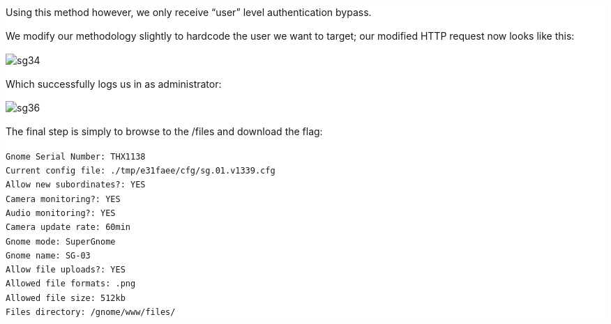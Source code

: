 Using this method however, we only receive “user” level authentication bypass.

We modify our methodology slightly to hardcode the user we want to target; our modified HTTP request now looks like this:

<img class="alignnone wp-image-453" src="/images/2016/01/sg34.png" alt="sg34" width="651" height="226" srcset="/images/2016/01/sg34.png 795w, /images/2016/01/sg34-300x104.png 300w, /images/2016/01/sg34-768x267.png 768w, /images/2016/01/sg34-660x229.png 660w" sizes="(max-width: 651px) 100vw, 651px" />

Which successfully logs us in as administrator:

<img class="alignnone wp-image-455" src="/images/2016/01/sg36.png" alt="sg36" width="521" height="179" srcset="/images/2016/01/sg36.png 734w, /images/2016/01/sg36-300x103.png 300w, /images/2016/01/sg36-660x227.png 660w" sizes="(max-width: 521px) 100vw, 521px" />

The final step is simply to browse to the /files and download the flag:

```
Gnome Serial Number: THX1138
Current config file: ./tmp/e31faee/cfg/sg.01.v1339.cfg
Allow new subordinates?: YES
Camera monitoring?: YES
Audio monitoring?: YES
Camera update rate: 60min
Gnome mode: SuperGnome
Gnome name: SG-03
Allow file uploads?: YES
Allowed file formats: .png
Allowed file size: 512kb
Files directory: /gnome/www/files/
```
